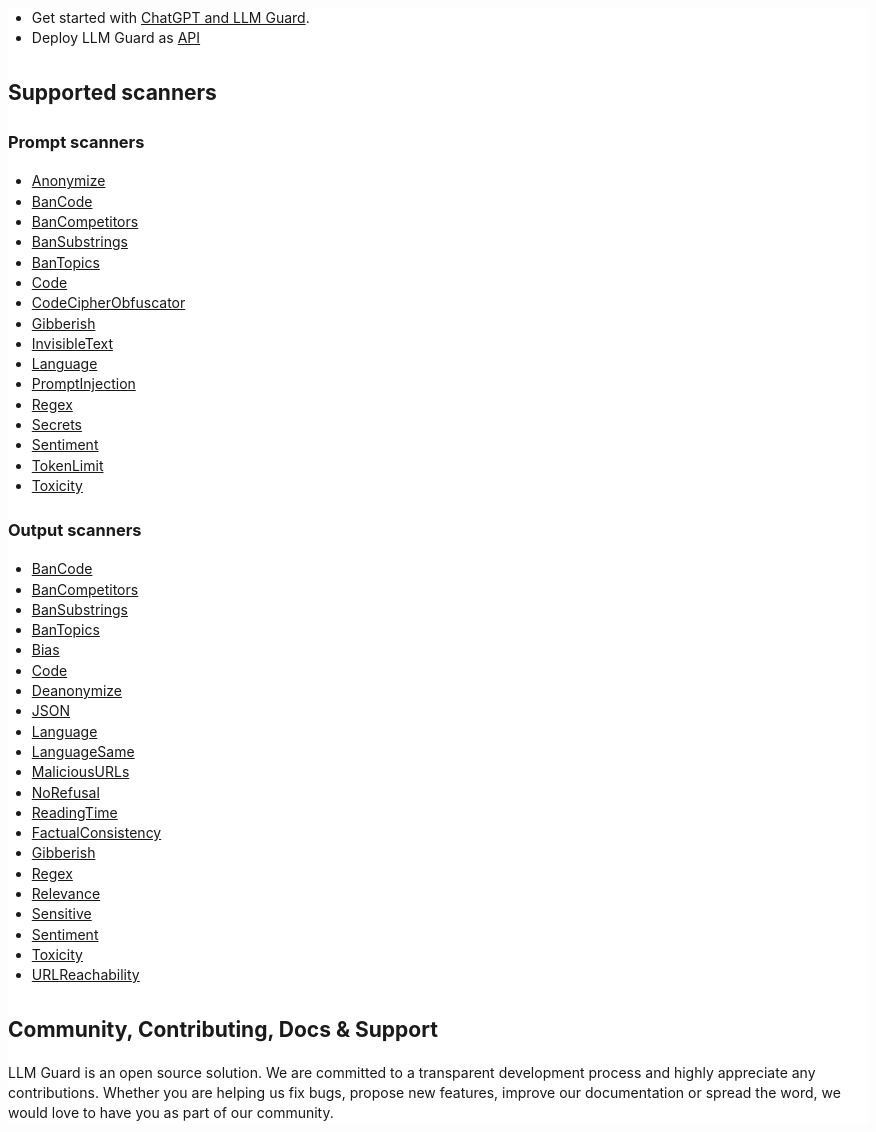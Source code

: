 - Get started with [ChatGPT and LLM Guard](./examples/openai_api.py).
- Deploy LLM Guard as [API](https://llm-guard.com/api/overview/)

## Supported scanners

### Prompt scanners

- [Anonymize](https://llm-guard.com/input_scanners/anonymize/)
- [BanCode](./docs/input_scanners/ban_code.md)
- [BanCompetitors](https://llm-guard.com/input_scanners/ban_competitors/)
- [BanSubstrings](https://llm-guard.com/input_scanners/ban_substrings/)
- [BanTopics](https://llm-guard.com/input_scanners/ban_topics/)
- [Code](https://llm-guard.com/input_scanners/code/)
- [CodeCipherObfuscator](./docs/input_scanners/code_cipher.md)
- [Gibberish](https://llm-guard.com/input_scanners/gibberish/)
- [InvisibleText](https://llm-guard.com/input_scanners/invisible_text/)
- [Language](https://llm-guard.com/input_scanners/language/)
- [PromptInjection](https://llm-guard.com/input_scanners/prompt_injection/)
- [Regex](https://llm-guard.com/input_scanners/regex/)
- [Secrets](https://llm-guard.com/input_scanners/secrets/)
- [Sentiment](https://llm-guard.com/input_scanners/sentiment/)
- [TokenLimit](https://llm-guard.com/input_scanners/token_limit/)
- [Toxicity](https://llm-guard.com/input_scanners/toxicity/)

### Output scanners

- [BanCode](./docs/output_scanners/ban_code.md)
- [BanCompetitors](https://llm-guard.com/output_scanners/ban_competitors/)
- [BanSubstrings](https://llm-guard.com/output_scanners/ban_substrings/)
- [BanTopics](https://llm-guard.com/output_scanners/ban_topics/)
- [Bias](https://llm-guard.com/output_scanners/bias/)
- [Code](https://llm-guard.com/output_scanners/code/)
- [Deanonymize](https://llm-guard.com/output_scanners/deanonymize/)
- [JSON](https://llm-guard.com/output_scanners/json/)
- [Language](https://llm-guard.com/output_scanners/language/)
- [LanguageSame](https://llm-guard.com/output_scanners/language_same/)
- [MaliciousURLs](https://llm-guard.com/output_scanners/malicious_urls/)
- [NoRefusal](https://llm-guard.com/output_scanners/no_refusal/)
- [ReadingTime](https://llm-guard.com/output_scanners/reading_time/)
- [FactualConsistency](https://llm-guard.com/output_scanners/factual_consistency/)
- [Gibberish](https://llm-guard.com/output_scanners/gibberish/)
- [Regex](https://llm-guard.com/output_scanners/regex/)
- [Relevance](https://llm-guard.com/output_scanners/relevance/)
- [Sensitive](https://llm-guard.com/output_scanners/sensitive/)
- [Sentiment](https://llm-guard.com/output_scanners/sentiment/)
- [Toxicity](https://llm-guard.com/output_scanners/toxicity/)
- [URLReachability](https://llm-guard.com/output_scanners/url_reachability/)

## Community, Contributing, Docs & Support

LLM Guard is an open source solution.
We are committed to a transparent development process and highly appreciate any contributions.
Whether you are helping us fix bugs, propose new features, improve our documentation or spread the word,
we would love to have you as part of our community.
